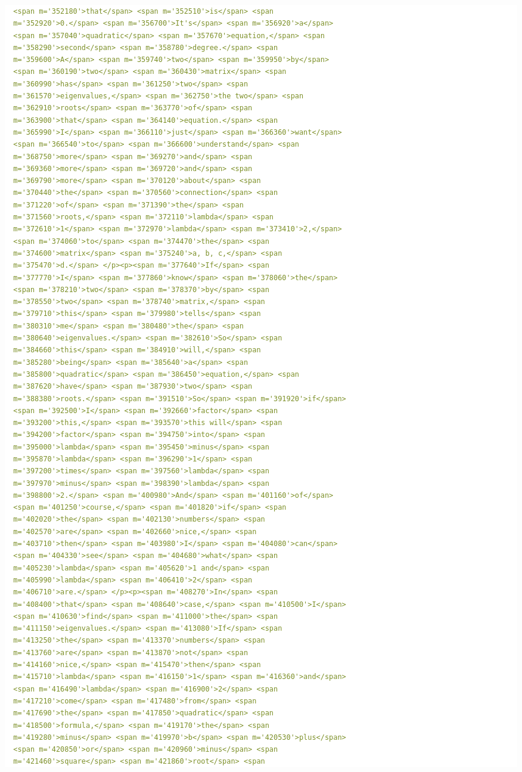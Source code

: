 ```yaml
  <span m='352180'>that</span> <span m='352510'>is</span> <span
  m='352920'>0.</span> <span m='356700'>It's</span> <span m='356920'>a</span>
  <span m='357040'>quadratic</span> <span m='357670'>equation,</span> <span
  m='358290'>second</span> <span m='358780'>degree.</span> <span
  m='359600'>A</span> <span m='359740'>two</span> <span m='359950'>by</span>
  <span m='360190'>two</span> <span m='360430'>matrix</span> <span
  m='360990'>has</span> <span m='361250'>two</span> <span
  m='361570'>eigenvalues,</span> <span m='362750'>the two</span> <span
  m='362910'>roots</span> <span m='363770'>of</span> <span
  m='363900'>that</span> <span m='364140'>equation.</span> <span
  m='365990'>I</span> <span m='366110'>just</span> <span m='366360'>want</span>
  <span m='366540'>to</span> <span m='366600'>understand</span> <span
  m='368750'>more</span> <span m='369270'>and</span> <span
  m='369360'>more</span> <span m='369720'>and</span> <span
  m='369790'>more</span> <span m='370120'>about</span> <span
  m='370440'>the</span> <span m='370560'>connection</span> <span
  m='371220'>of</span> <span m='371390'>the</span> <span
  m='371560'>roots,</span> <span m='372110'>lambda</span> <span
  m='372610'>1</span> <span m='372970'>lambda</span> <span m='373410'>2,</span>
  <span m='374060'>to</span> <span m='374470'>the</span> <span
  m='374600'>matrix</span> <span m='375240'>a, b, c,</span> <span
  m='375470'>d.</span> </p><p><span m='377640'>If</span> <span
  m='377770'>I</span> <span m='377860'>know</span> <span m='378060'>the</span>
  <span m='378210'>two</span> <span m='378370'>by</span> <span
  m='378550'>two</span> <span m='378740'>matrix,</span> <span
  m='379710'>this</span> <span m='379980'>tells</span> <span
  m='380310'>me</span> <span m='380480'>the</span> <span
  m='380640'>eigenvalues.</span> <span m='382610'>So</span> <span
  m='384660'>this</span> <span m='384910'>will,</span> <span
  m='385280'>being</span> <span m='385640'>a</span> <span
  m='385800'>quadratic</span> <span m='386450'>equation,</span> <span
  m='387620'>have</span> <span m='387930'>two</span> <span
  m='388380'>roots.</span> <span m='391510'>So</span> <span m='391920'>if</span>
  <span m='392500'>I</span> <span m='392660'>factor</span> <span
  m='393200'>this,</span> <span m='393570'>this will</span> <span
  m='394200'>factor</span> <span m='394750'>into</span> <span
  m='395000'>lambda</span> <span m='395450'>minus</span> <span
  m='395870'>lambda</span> <span m='396290'>1</span> <span
  m='397200'>times</span> <span m='397560'>lambda</span> <span
  m='397970'>minus</span> <span m='398390'>lambda</span> <span
  m='398800'>2.</span> <span m='400980'>And</span> <span m='401160'>of</span>
  <span m='401250'>course,</span> <span m='401820'>if</span> <span
  m='402020'>the</span> <span m='402130'>numbers</span> <span
  m='402570'>are</span> <span m='402660'>nice,</span> <span
  m='403710'>then</span> <span m='403980'>I</span> <span m='404080'>can</span>
  <span m='404330'>see</span> <span m='404680'>what</span> <span
  m='405230'>lambda</span> <span m='405620'>1 and</span> <span
  m='405990'>lambda</span> <span m='406410'>2</span> <span
  m='406710'>are.</span> </p><p><span m='408270'>In</span> <span
  m='408400'>that</span> <span m='408640'>case,</span> <span m='410500'>I</span>
  <span m='410630'>find</span> <span m='411000'>the</span> <span
  m='411150'>eigenvalues.</span> <span m='413080'>If</span> <span
  m='413250'>the</span> <span m='413370'>numbers</span> <span
  m='413760'>are</span> <span m='413870'>not</span> <span
  m='414160'>nice,</span> <span m='415470'>then</span> <span
  m='415710'>lambda</span> <span m='416150'>1</span> <span m='416360'>and</span>
  <span m='416490'>lambda</span> <span m='416900'>2</span> <span
  m='417210'>come</span> <span m='417480'>from</span> <span
  m='417690'>the</span> <span m='417850'>quadratic</span> <span
  m='418500'>formula,</span> <span m='419170'>the</span> <span
  m='419280'>minus</span> <span m='419970'>b</span> <span m='420530'>plus</span>
  <span m='420850'>or</span> <span m='420960'>minus</span> <span
  m='421460'>square</span> <span m='421860'>root</span> <span
```